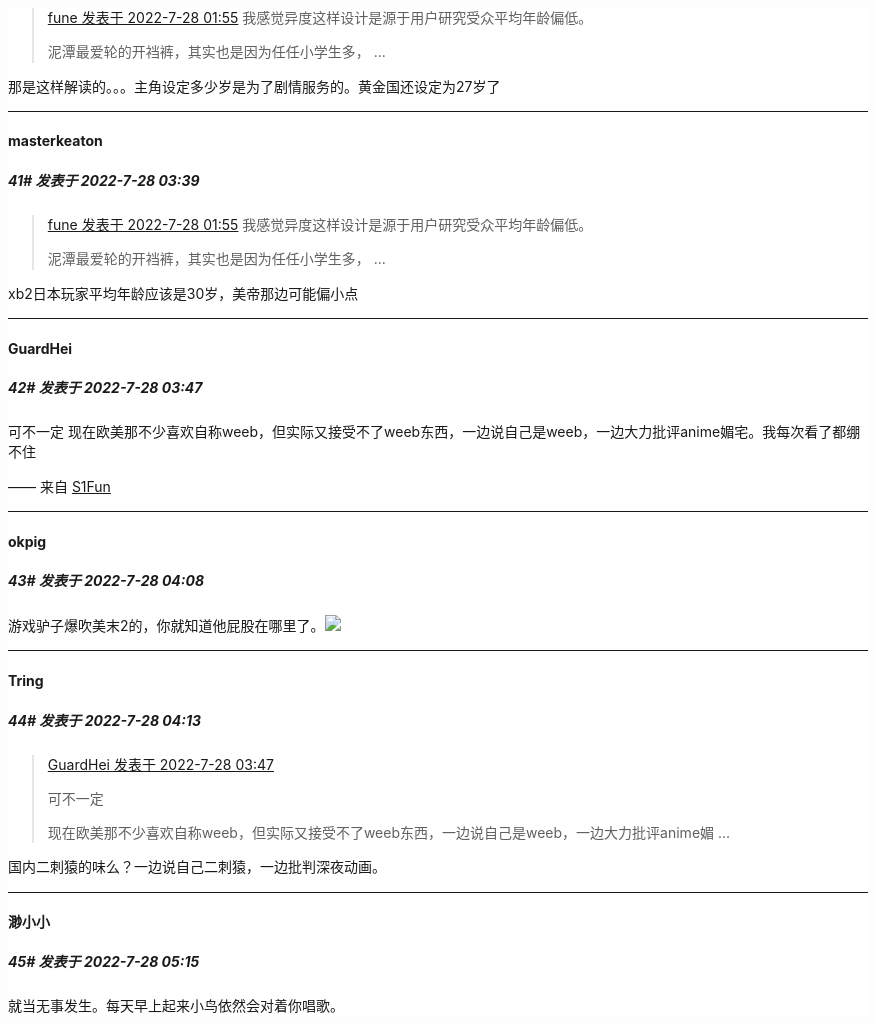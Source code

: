<blockquote><a href="httphttps://bbs.saraba1st.com/2b/forum.php?mod=redirect&amp;goto=findpost&amp;pid=56831463&amp;ptid=2083810" target="_blank">fune 发表于 2022-7-28 01:55</a>
我感觉异度这样设计是源于用户研究受众平均年龄偏低。

泥潭最爱轮的开裆裤，其实也是因为任任小学生多， ...</blockquote>
那是这样解读的。。。主角设定多少岁是为了剧情服务的。黄金国还设定为27岁了

*****

####  masterkeaton  
##### 41#       发表于 2022-7-28 03:39

<blockquote><a href="httphttps://bbs.saraba1st.com/2b/forum.php?mod=redirect&amp;goto=findpost&amp;pid=56831463&amp;ptid=2083810" target="_blank">fune 发表于 2022-7-28 01:55</a>
我感觉异度这样设计是源于用户研究受众平均年龄偏低。

泥潭最爱轮的开裆裤，其实也是因为任任小学生多， ...</blockquote>
xb2日本玩家平均年龄应该是30岁，美帝那边可能偏小点

*****

####  GuardHei  
##### 42#       发表于 2022-7-28 03:47

可不一定
现在欧美那不少喜欢自称weeb，但实际又接受不了weeb东西，一边说自己是weeb，一边大力批评anime媚宅。我每次看了都绷不住

—— 来自 [S1Fun](https://s1fun.koalcat.com)

*****

####  okpig  
##### 43#       发表于 2022-7-28 04:08

游戏驴子爆吹美末2的，你就知道他屁股在哪里了。<img src="https://static.saraba1st.com/image/smiley/face2017/067.png" referrerpolicy="no-referrer">

*****

####  Tring  
##### 44#       发表于 2022-7-28 04:13

<blockquote><a href="httphttps://bbs.saraba1st.com/2b/forum.php?mod=redirect&amp;goto=findpost&amp;pid=56831737&amp;ptid=2083810" target="_blank">GuardHei 发表于 2022-7-28 03:47</a>

可不一定

现在欧美那不少喜欢自称weeb，但实际又接受不了weeb东西，一边说自己是weeb，一边大力批评anime媚 ...</blockquote>
国内二刺猿的味么？一边说自己二刺猿，一边批判深夜动画。

*****

####  渺小小  
##### 45#       发表于 2022-7-28 05:15

就当无事发生。每天早上起来小鸟依然会对着你唱歌。
